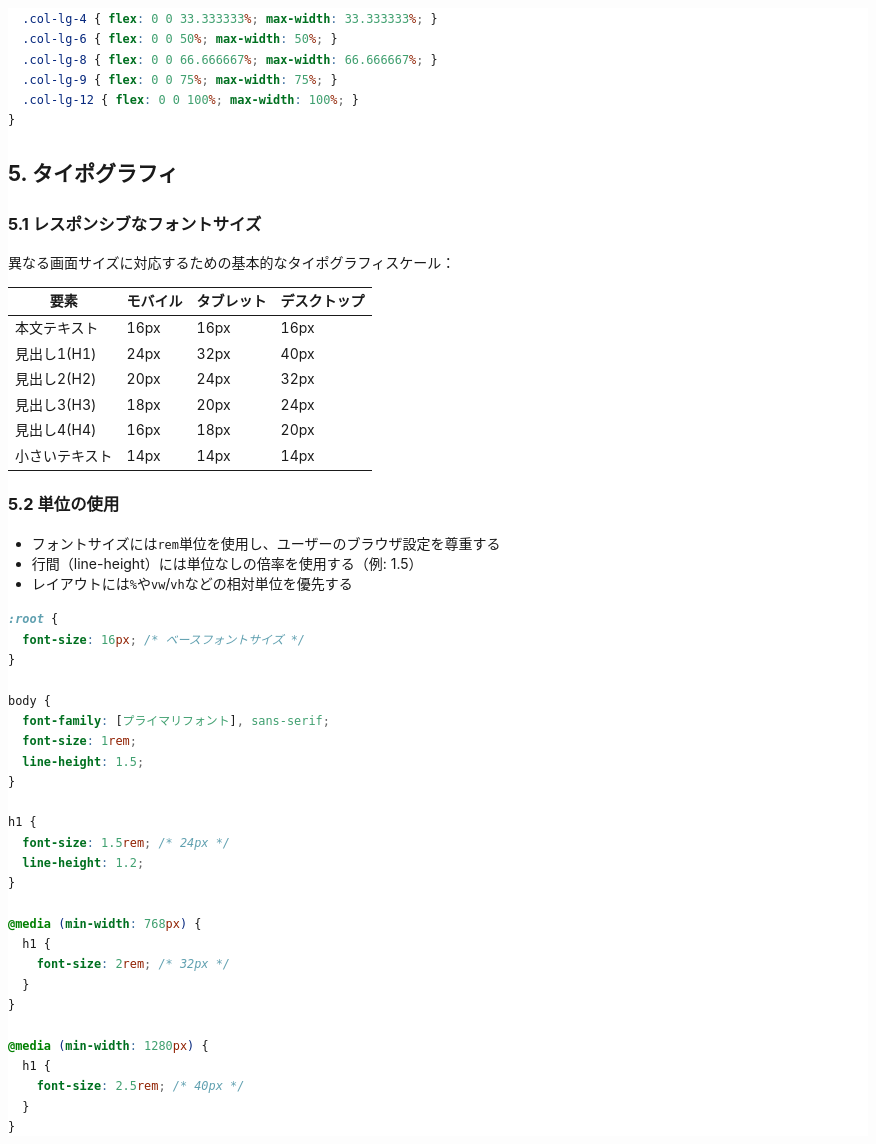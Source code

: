 ```css
  .col-lg-4 { flex: 0 0 33.333333%; max-width: 33.333333%; }
  .col-lg-6 { flex: 0 0 50%; max-width: 50%; }
  .col-lg-8 { flex: 0 0 66.666667%; max-width: 66.666667%; }
  .col-lg-9 { flex: 0 0 75%; max-width: 75%; }
  .col-lg-12 { flex: 0 0 100%; max-width: 100%; }
}
```

## 5. タイポグラフィ

### 5.1 レスポンシブなフォントサイズ

異なる画面サイズに対応するための基本的なタイポグラフィスケール：

| 要素 | モバイル | タブレット | デスクトップ |
|------|---------|-----------|------------|
| 本文テキスト | 16px | 16px | 16px |
| 見出し1(H1) | 24px | 32px | 40px |
| 見出し2(H2) | 20px | 24px | 32px |
| 見出し3(H3) | 18px | 20px | 24px |
| 見出し4(H4) | 16px | 18px | 20px |
| 小さいテキスト | 14px | 14px | 14px |

### 5.2 単位の使用

- フォントサイズには`rem`単位を使用し、ユーザーのブラウザ設定を尊重する
- 行間（line-height）には単位なしの倍率を使用する（例: 1.5）
- レイアウトには`%`や`vw`/`vh`などの相対単位を優先する

```css
:root {
  font-size: 16px; /* ベースフォントサイズ */
}

body {
  font-family: [プライマリフォント], sans-serif;
  font-size: 1rem;
  line-height: 1.5;
}

h1 {
  font-size: 1.5rem; /* 24px */
  line-height: 1.2;
}

@media (min-width: 768px) {
  h1 {
    font-size: 2rem; /* 32px */
  }
}

@media (min-width: 1280px) {
  h1 {
    font-size: 2.5rem; /* 40px */
  }
}
```
